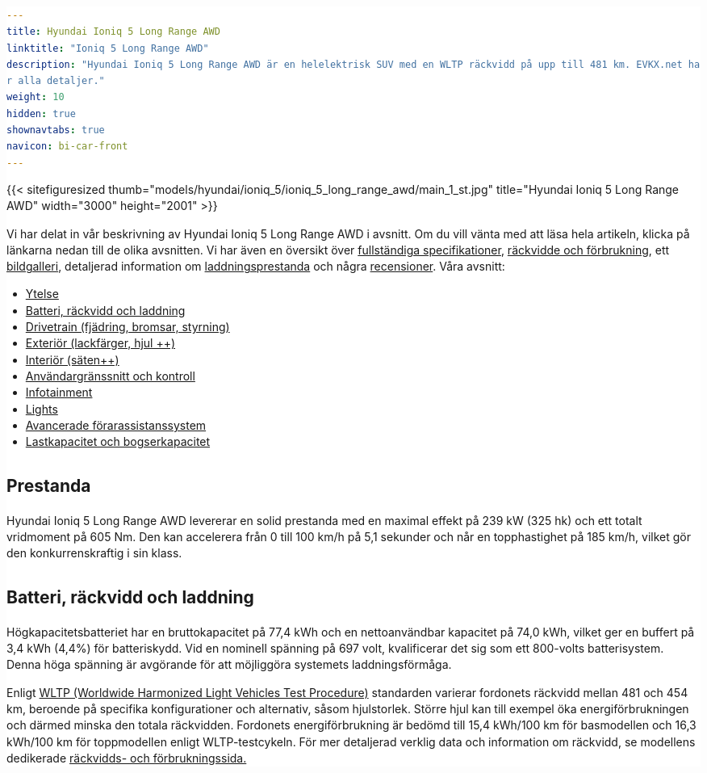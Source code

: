 ```yaml
---
title: Hyundai Ioniq 5 Long Range AWD
linktitle: "Ioniq 5 Long Range AWD"
description: "Hyundai Ioniq 5 Long Range AWD är en helelektrisk SUV med en WLTP räckvidd på upp till 481 km. EVKX.net har alla detaljer."
weight: 10
hidden: true
shownavtabs: true
navicon: bi-car-front
---
```



{{< sitefiguresized thumb="models/hyundai/ioniq_5/ioniq_5_long_range_awd/main_1_st.jpg" title="Hyundai Ioniq 5 Long Range AWD" width="3000" height="2001"  >}}

Vi har delat in vår beskrivning av Hyundai Ioniq 5 Long Range AWD i avsnitt. Om du vill vänta med att läsa hela artikeln, klicka på länkarna nedan till de olika avsnitten. Vi har även en översikt över [fullständiga specifikationer](specifications/), [räckvidde och förbrukning](rangeandconsumption/), ett [bildgalleri](gallery/), detaljerad information om [laddningsprestanda](chargingcurve/) och några [recensioner](reviews/). Våra avsnitt:

- [Ytelse](#prestanda)
- [Batteri, räckvidd och laddning](#batteri-räckvidd-och-laddning)
- [Drivetrain (fjädring, bromsar, styrning)](#drivlina)
- [Exteriör (lackfärger, hjul ++)](#exteriör)
- [Interiör (säten++)](#interiör)
- [Användargränssnitt och kontroll](#användargränssnitt-och-kontroll)
- [Infotainment](#infotainment)
- [Lights](#ljus)
- [Avancerade förarassistanssystem](#avancerade-förarassistanssystem)
- [Lastkapacitet och bogserkapacitet](#lastkapacitet-och-dragkapacitet)

## Prestanda

Hyundai Ioniq 5 Long Range AWD levererar en solid prestanda med en maximal effekt på 239 kW (325 hk) och ett totalt vridmoment på 605 Nm. Den kan accelerera från 0 till 100 km/h på 5,1 sekunder och når en topphastighet på 185 km/h, vilket gör den konkurrenskraftig i sin klass.

## Batteri, räckvidd och laddning

Högkapacitetsbatteriet har en bruttokapacitet på 77,4 kWh och en nettoanvändbar kapacitet på 74,0 kWh, vilket ger en buffert på 3,4 kWh (4,4%) för batteriskydd. Vid en nominell spänning på 697 volt, kvalificerar det sig som ett 800-volts batterisystem. Denna höga spänning är avgörande för att möjliggöra systemets laddningsförmåga.

Enligt [WLTP (Worldwide Harmonized Light Vehicles Test Procedure)](../../../../guides/understandingrange/wltp/) standarden varierar fordonets räckvidd mellan 481 och 454 km, beroende på specifika konfigurationer och alternativ, såsom hjulstorlek. Större hjul kan till exempel öka energiförbrukningen och därmed minska den totala räckvidden. Fordonets energiförbrukning är bedömd till 15,4 kWh/100 km för basmodellen och 16,3 kWh/100 km för toppmodellen enligt WLTP-testcykeln. För mer detaljerad verklig data och information om räckvidd, se modellens dedikerade [räckvidds- och förbrukningssida.](rangeandconsumption/)
